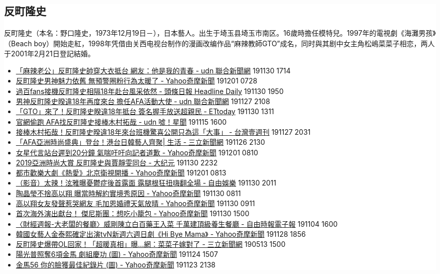 ## 反町隆史

反町隆史（本名：野口隆史，1973年12月19日－），日本藝人。出生于埼玉县埼玉市南区。16歲時擔任模特兒。1997年的電視劇《海灘男孩》（Beach boy）開始走紅，1998年凭借由关西电视台制作的漫画改编作品“麻辣教師GTO”成名，同时與其剧中女主角松嶋菜菜子相恋，两人于2001年2月21日登記結婚。
- [「麻辣老公」反町隆史帥穿大衣抵台 網友：他是我的青春 - udn 聯合新聞網](https://udn.com/news/story/7270/4197253 "「麻辣老公」反町隆史帥穿大衣抵台 網友：他是我的青春 - udn 聯合新聞網") 191130 1714
- [反町隆史男神魅力依舊 無預警圈粉行為太暖了 - Yahoo奇摩新聞](https://tw.news.yahoo.com/video/yahoo-%E5%8F%8D%E7%94%BA%E9%9A%86%E5%8F%B2%E7%94%B7%E7%A5%9E%E9%AD%85%E5%8A%9B%E4%BE%9D%E8%88%8A-%E7%84%A1%E9%A0%90%E8%AD%A6%E5%9C%88%E7%B2%89%E8%A1%8C%E7%82%BA%E5%A4%AA%E6%9A%96%E4%BA%86-232806756.html "反町隆史男神魅力依舊 無預警圈粉行為太暖了 - Yahoo奇摩新聞") 191201 0728
- [過百fans接機反町隆史相隔18年赴台風采依然 - 頭條日報 Headline Daily](https://hd.stheadline.com/life/ent/realtime/1650328/ "過百fans接機反町隆史相隔18年赴台風采依然 - 頭條日報 Headline Daily") 191130 1950
- [男神反町隆史暌違18年再度來台 擔任AFA活動大使 - udn 聯合新聞網](https://stars.udn.com/star/story/10091/4191569 "男神反町隆史暌違18年再度來台 擔任AFA活動大使 - udn 聯合新聞網") 191127 2108
- [「GTO」來了！反町隆史睽違18年抵台 簽名握手放送超親民 - ETtoday](https://www.ettoday.net/news/20191130/1591439.htm "「GTO」來了！反町隆史睽違18年抵台 簽名握手放送超親民 - ETtoday") 191130 1311
- [官網偷跑 AFA找反町隆史接棒木村拓哉 - udn 噓！星聞](https://stars.udn.com/star/story/10091/4168081 "官網偷跑 AFA找反町隆史接棒木村拓哉 - udn 噓！星聞") 191115 1600
- [接棒木村拓哉！反町隆史暌違18年來台班機驚喜公開只為這「大事」 - 台灣壹週刊](https://tw.nextmgz.com/realtimenews/news/484722 "接棒木村拓哉！反町隆史暌違18年來台班機驚喜公開只為這「大事」 - 台灣壹週刊") 191127 2031
- [「AFA亞洲時尚盛典」登台！港台日韓藝人齊聚| 生活 - 三立新聞網](https://www.setn.com/News.aspx?NewsID=642945 "「AFA亞洲時尚盛典」登台！港台日韓藝人齊聚| 生活 - 三立新聞網") 191126 2130
- [女星代言站台遲到20分鐘 氣喘吁吁向記者道歉 - Yahoo奇摩新聞](https://tw.news.yahoo.com/%E5%A5%B3%E6%98%9F%E4%BB%A3%E8%A8%80%E7%AB%99%E5%8F%B0%E9%81%B2%E5%88%B020%E5%88%86%E9%90%98-%E6%B0%A3%E5%96%98%E5%90%81%E5%90%81%E5%90%91%E8%A8%98%E8%80%85%E9%81%93%E6%AD%89-000000296.html "女星代言站台遲到20分鐘 氣喘吁吁向記者道歉 - Yahoo奇摩新聞") 191201 0810
- [2019亞洲時尚大賞 反町隆史與賈靜雯同台 - 大纪元](http://www.epochtimes.com/gb/19/11/30/n11691706.htm "2019亞洲時尚大賞 反町隆史與賈靜雯同台 - 大纪元") 191130 2232
- [都市歡樂大劇《熱愛》北京衛視開播 - Yahoo奇摩新聞](https://tw.news.yahoo.com/%E9%83%BD%E5%B8%82%E6%AD%A1%E6%A8%82%E5%A4%A7%E5%8A%87-%E7%86%B1%E6%84%9B-%E5%8C%97%E4%BA%AC%E8%A1%9B%E8%A6%96%E9%96%8B%E6%92%AD-001000810.html "都市歡樂大劇《熱愛》北京衛視開播 - Yahoo奇摩新聞") 191201 0813
- [（影音）太辣！泫雅曝憂鬱症後首露面 露腿根狂扭嗨翻全場 - 自由娛樂](https://ent.ltn.com.tw/news/breakingnews/2994833 "（影音）太辣！泫雅曝憂鬱症後首露面 露腿根狂扭嗨翻全場 - 自由娛樂") 191130 2011
- [陶晶瑩不捨高以翔 曝當時解約實境秀原因 - Yahoo奇摩新聞](https://tw.news.yahoo.com/%E9%99%B6%E6%99%B6%E7%91%A9%E4%B8%8D%E6%8D%A8%E9%AB%98%E4%BB%A5%E7%BF%94-%E6%9B%9D%E7%95%B6%E6%99%82%E8%A7%A3%E7%B4%84%E5%AF%A6%E5%A2%83%E7%A7%80%E5%8E%9F%E5%9B%A0-000000099.html "陶晶瑩不捨高以翔 曝當時解約實境秀原因 - Yahoo奇摩新聞") 191130 0811
- [高以翔女友發聲惹哭網友 毛加恩婚禮天氣放晴 - Yahoo奇摩新聞](https://tw.news.yahoo.com/%E9%AB%98%E4%BB%A5%E7%BF%94%E5%A5%B3%E5%8F%8B%E7%99%BC%E8%81%B2%E6%83%B9%E5%93%AD%E7%B6%B2%E5%8F%8B-%E6%AF%9B%E5%8A%A0%E6%81%A9%E5%A9%9A%E7%A6%AE%E5%A4%A9%E6%B0%A3%E6%94%BE%E6%99%B4-010000388.html "高以翔女友發聲惹哭網友 毛加恩婚禮天氣放晴 - Yahoo奇摩新聞") 191130 0911
- [首次海外演出獻台！ 傑尼斯團：想吃小籠包 - Yahoo奇摩新聞](https://tw.news.yahoo.com/%E9%A6%96%E6%AC%A1%E6%B5%B7%E5%A4%96%E6%BC%94%E5%87%BA%E7%8D%BB%E5%8F%B0-%E5%82%91%E5%B0%BC%E6%96%AF%E5%9C%98-%E6%83%B3%E5%90%83%E5%B0%8F%E7%B1%A0%E5%8C%85-042658277.html "首次海外演出獻台！ 傑尼斯團：想吃小籠包 - Yahoo奇摩新聞") 191130 1500
- [〈財經週報-大老闆的餐廳〉威剛陳立白百藥王入菜 千萬建頂級養生餐廳 - 自由時報電子報](https://ec.ltn.com.tw/article/paper/1329566 "〈財經週報-大老闆的餐廳〉威剛陳立白百藥王入菜 千萬建頂級養生餐廳 - 自由時報電子報") 191104 1600
- [韓國女藝人金泰熙確定出演tvN新週六週日劇《Hi Bye Mama》 - Yahoo奇摩新聞](https://tw.news.yahoo.com/%E9%9F%93%E5%9C%8B%E5%A5%B3%E8%97%9D%E4%BA%BA%E9%87%91%E6%B3%B0%E7%86%99%E7%A2%BA%E5%AE%9A%E5%87%BA%E6%BC%94tvn%E6%96%B0%E9%80%B1%E5%85%AD%E9%80%B1%E6%97%A5%E5%8A%87-hi-bye-mama-105620101.html "韓國女藝人金泰熙確定出演tvN新週六週日劇《Hi Bye Mama》 - Yahoo奇摩新聞") 191128 1856
- [反町隆史爆帶OL回家！「超暖真相」曝…網：菜菜子嫁對了 - 三立新聞網](https://www.setn.com/News.aspx?NewsID=540541 "反町隆史爆帶OL回家！「超暖真相」曝…網：菜菜子嫁對了 - 三立新聞網") 190513 1500
- [陽光普照奪6項金馬 劇組慶功 (圖) - Yahoo奇摩新聞](https://tw.news.yahoo.com/%E9%99%BD%E5%85%89%E6%99%AE%E7%85%A7%E5%A5%AA6%E9%A0%85%E9%87%91%E9%A6%AC-%E5%8A%87%E7%B5%84%E6%85%B6%E5%8A%9F-%E5%9C%96-070701640.html "陽光普照奪6項金馬 劇組慶功 (圖) - Yahoo奇摩新聞") 191124 1507
- [金馬56 你的臉獲最佳紀錄片 (圖) - Yahoo奇摩新聞](https://tw.news.yahoo.com/%E9%87%91%E9%A6%AC56-%E4%BD%A0%E7%9A%84%E8%87%89%E7%8D%B2%E6%9C%80%E4%BD%B3%E7%B4%80%E9%8C%84%E7%89%87-%E5%9C%96-133849164.html "金馬56 你的臉獲最佳紀錄片 (圖) - Yahoo奇摩新聞") 191123 2138
